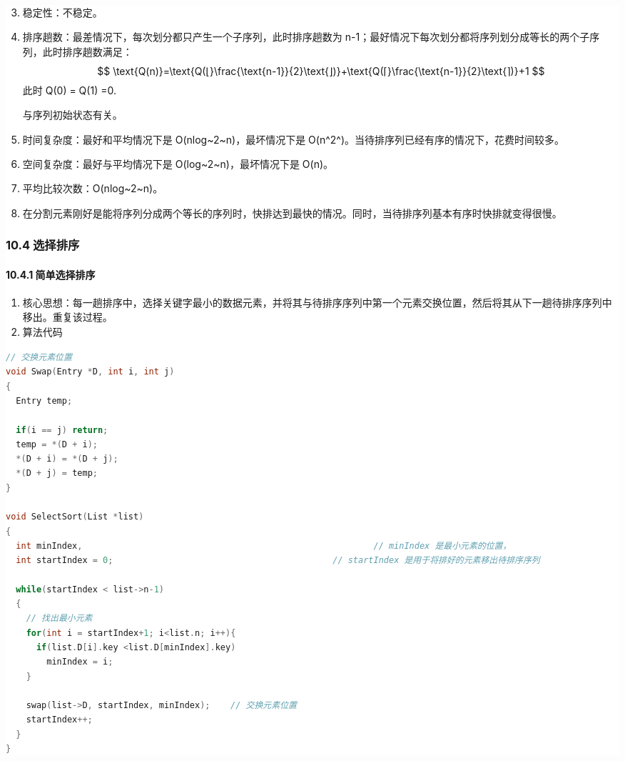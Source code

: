 3. 稳定性：不稳定。

4. 排序趟数：最差情况下，每次划分都只产生一个子序列，此时排序趟数为 n-1；最好情况下每次划分都将序列划分成等长的两个子序列，此时排序趟数满足：
   $$
   \text{Q(n)}=\text{Q(⌊}\frac{\text{n-1}}{2}\text{⌋)}+\text{Q(⌈}\frac{\text{n-1}}{2}\text{⌉)}+1
   $$
   此时 Q(0) = Q(1) =0.

   与序列初始状态有关。

5. 时间复杂度：最好和平均情况下是 O(nlog~2~n)，最坏情况下是 O(n^2^)。当待排序列已经有序的情况下，花费时间较多。

6. 空间复杂度：最好与平均情况下是 O(log~2~n)，最坏情况下是 O(n)。

7. 平均比较次数：O(nlog~2~n)。

8. 在分割元素刚好是能将序列分成两个等长的序列时，快排达到最快的情况。同时，当待排序列基本有序时快排就变得很慢。



### 10.4 选择排序

#### 10.4.1 简单选择排序

1. 核心思想：每一趟排序中，选择关键字最小的数据元素，并将其与待排序序列中第一个元素交换位置，然后将其从下一趟待排序序列中移出。重复该过程。
2. 算法代码

```C
// 交换元素位置
void Swap(Entry *D, int i, int j)
{
  Entry temp;
  
  if(i == j) return;
  temp = *(D + i);
  *(D + i) = *(D + j);
  *(D + j) = temp;
}

void SelectSort(List *list)
{
  int minIndex, 														// minIndex 是最小元素的位置，
  int startIndex = 0; 											// startIndex 是用于将排好的元素移出待排序序列
  
  while(startIndex < list->n-1)
  {
    // 找出最小元素
    for(int i = startIndex+1; i<list.n; i++){
      if(list.D[i].key <list.D[minIndex].key)
        minIndex = i;
    }
    
    swap(list->D, startIndex, minIndex);    // 交换元素位置
    startIndex++;	
  }
}
```
